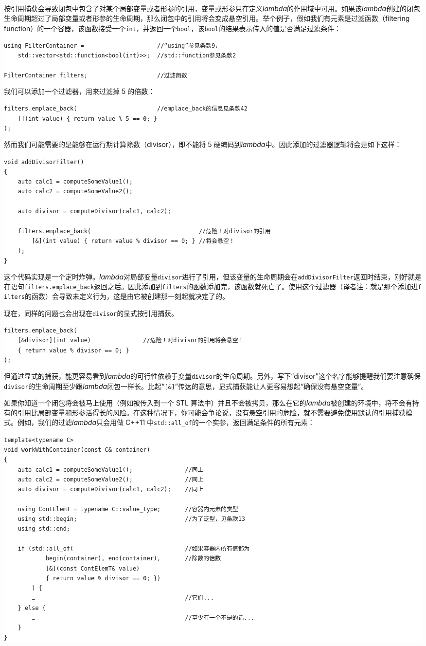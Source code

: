 按引用捕获会导致闭包中包含了对某个局部变量或者形参的引用，变量或形参只在定义*lambda*的作用域中可用。如果该*lambda*创建的闭包生命周期超过了局部变量或者形参的生命周期，那么闭包中的引用将会变成悬空引用。举个例子，假如我们有元素是过滤函数（filtering
function）的一个容器，该函数接受一个`int`，并返回一个`bool`，该`bool`的结果表示传入的值是否满足过滤条件：

    using FilterContainer =                     //“using”参见条款9，
        std::vector<std::function<bool(int)>>;  //std::function参见条款2

    FilterContainer filters;                    //过滤函数

我们可以添加一个过滤器，用来过滤掉 5 的倍数：

    filters.emplace_back(                       //emplace_back的信息见条款42
        [](int value) { return value % 5 == 0; }
    );

然而我们可能需要的是能够在运行期计算除数（divisor），即不能将 5 硬编码到*lambda*中。因此添加的过滤器逻辑将会是如下这样：

    void addDivisorFilter()
    {
        auto calc1 = computeSomeValue1();
        auto calc2 = computeSomeValue2();

        auto divisor = computeDivisor(calc1, calc2);

        filters.emplace_back(                               //危险！对divisor的引用
            [&](int value) { return value % divisor == 0; } //将会悬空！
        );
    }

这个代码实现是一个定时炸弹。*lambda*对局部变量`divisor`进行了引用，但该变量的生命周期会在`addDivisorFilter`返回时结束，刚好就是在语句`filters.emplace_back`返回之后。因此添加到`filters`的函数添加完，该函数就死亡了。使用这个过滤器（译者注：就是那个添加进`filters`的函数）会导致未定义行为，这是由它被创建那一刻起就决定了的。

现在，同样的问题也会出现在`divisor`的显式按引用捕获。

    filters.emplace_back(
        [&divisor](int value)               //危险！对divisor的引用将会悬空！
        { return value % divisor == 0; }
    );

但通过显式的捕获，能更容易看到*lambda*的可行性依赖于变量`divisor`的生命周期。另外，写下“divisor”这个名字能够提醒我们要注意确保`divisor`的生命周期至少跟*lambda*闭包一样长。比起“`[&]`”传达的意思，显式捕获能让人更容易想起“确保没有悬空变量”。

如果你知道一个闭包将会被马上使用（例如被传入到一个 STL 算法中）并且不会被拷贝，那么在它的*lambda*被创建的环境中，将不会有持有的引用比局部变量和形参活得长的风险。在这种情况下，你可能会争论说，没有悬空引用的危险，就不需要避免使用默认的引用捕获模式。例如，我们的过滤*lambda*只会用做 C++11 中`std::all_of`的一个实参，返回满足条件的所有元素：

    template<typename C>
    void workWithContainer(const C& container)
    {
        auto calc1 = computeSomeValue1();               //同上
        auto calc2 = computeSomeValue2();               //同上
        auto divisor = computeDivisor(calc1, calc2);    //同上

        using ContElemT = typename C::value_type;       //容器内元素的类型
        using std::begin;                               //为了泛型，见条款13
        using std::end;

        if (std::all_of(                                //如果容器内所有值都为
                begin(container), end(container),       //除数的倍数
                [&](const ContElemT& value)
                { return value % divisor == 0; })
            ) {
            …                                           //它们...
        } else {
            …                                           //至少有一个不是的话...
        }
    }
